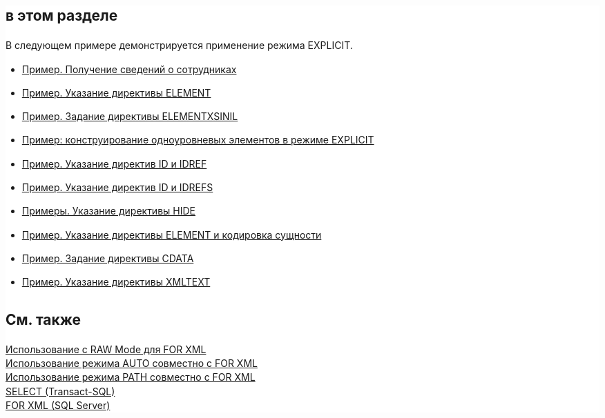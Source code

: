 ## <a name="in-this-section"></a>в этом разделе  
 В следующем примере демонстрируется применение режима EXPLICIT.  
  
-   [Пример. Получение сведений о сотрудниках](../xml/example-retrieving-employee-information.md)  
  
-   [Пример. Указание директивы ELEMENT](../xml/example-specifying-the-element-directive.md)  
  
-   [Пример. Задание директивы ELEMENTXSINIL](../xml/example-specifying-the-elementxsinil-directive.md)  
  
-   [Пример: конструирование одноуровневых элементов в режиме EXPLICIT](../xml/example-constructing-siblings-with-explicit-mode.md)  
  
-   [Пример. Указание директив ID и IDREF](../xml/example-specifying-the-id-and-idref-directives.md)  
  
-   [Пример. Указание директив ID и IDREFS](../xml/example-specifying-the-id-and-idrefs-directives.md)  
  
-   [Примеры. Указание директивы HIDE](../xml/example-specifying-the-hide-directive.md)  
  
-   [Пример. Указание директивы ELEMENT и кодировка сущности](../xml/example-specifying-the-element-directive-and-entity-encoding.md)  
  
-   [Пример. Задание директивы CDATA](../xml/example-specifying-the-cdata-directive.md)  
  
-   [Пример. Указание директивы XMLTEXT](../xml/example-specifying-the-xmltext-directive.md)  
  
## <a name="see-also"></a>См. также  
 [Использование с RAW Mode для FOR XML](../xml/use-raw-mode-with-for-xml.md)   
 [Использование режима AUTO совместно с FOR XML](../xml/use-auto-mode-with-for-xml.md)   
 [Использование режима PATH совместно с FOR XML](../xml/use-path-mode-with-for-xml.md)   
 [SELECT (Transact-SQL)](/sql/t-sql/queries/select-transact-sql)   
 [FOR XML (SQL Server)](../xml/for-xml-sql-server.md)  
  
  
